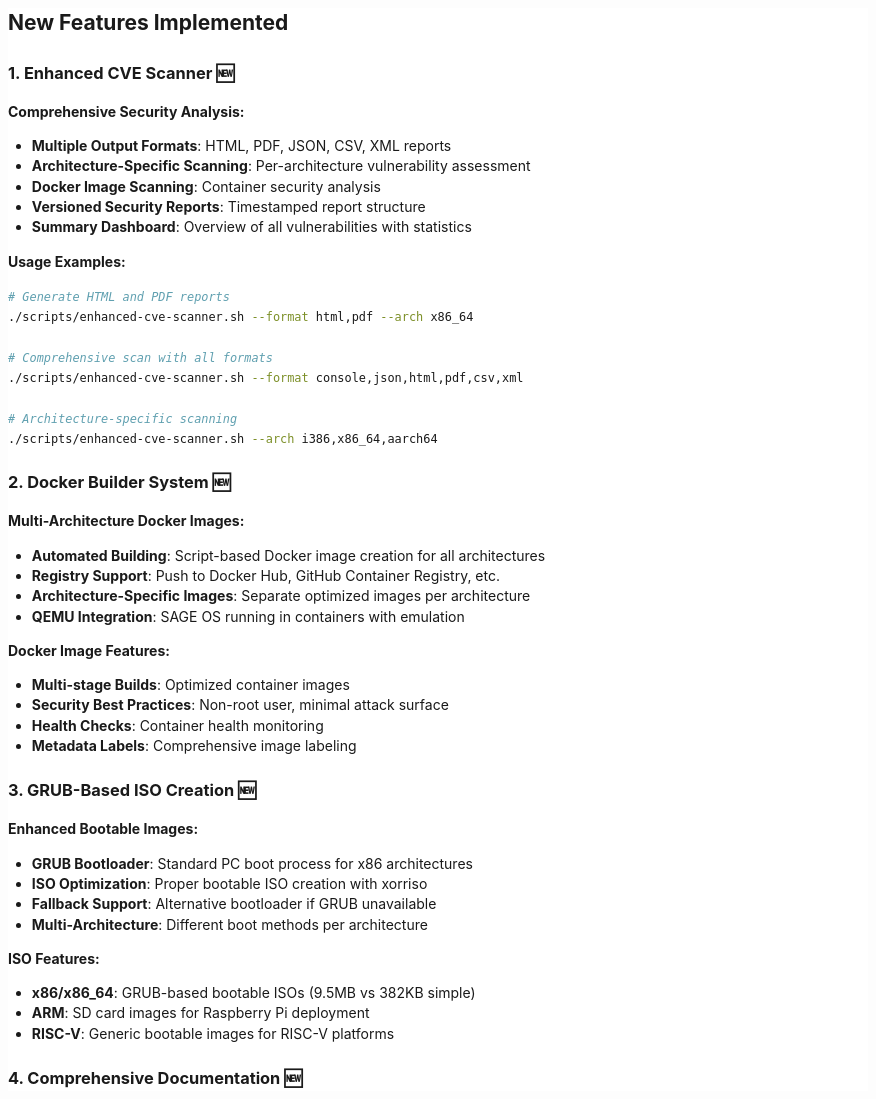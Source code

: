 
## New Features Implemented

### 1. Enhanced CVE Scanner 🆕

**Comprehensive Security Analysis:**
- **Multiple Output Formats**: HTML, PDF, JSON, CSV, XML reports
- **Architecture-Specific Scanning**: Per-architecture vulnerability assessment
- **Docker Image Scanning**: Container security analysis
- **Versioned Security Reports**: Timestamped report structure
- **Summary Dashboard**: Overview of all vulnerabilities with statistics

**Usage Examples:**
```bash
# Generate HTML and PDF reports
./scripts/enhanced-cve-scanner.sh --format html,pdf --arch x86_64

# Comprehensive scan with all formats
./scripts/enhanced-cve-scanner.sh --format console,json,html,pdf,csv,xml

# Architecture-specific scanning
./scripts/enhanced-cve-scanner.sh --arch i386,x86_64,aarch64
```

### 2. Docker Builder System 🆕

**Multi-Architecture Docker Images:**
- **Automated Building**: Script-based Docker image creation for all architectures
- **Registry Support**: Push to Docker Hub, GitHub Container Registry, etc.
- **Architecture-Specific Images**: Separate optimized images per architecture
- **QEMU Integration**: SAGE OS running in containers with emulation

**Docker Image Features:**
- **Multi-stage Builds**: Optimized container images
- **Security Best Practices**: Non-root user, minimal attack surface
- **Health Checks**: Container health monitoring
- **Metadata Labels**: Comprehensive image labeling

### 3. GRUB-Based ISO Creation 🆕

**Enhanced Bootable Images:**
- **GRUB Bootloader**: Standard PC boot process for x86 architectures
- **ISO Optimization**: Proper bootable ISO creation with xorriso
- **Fallback Support**: Alternative bootloader if GRUB unavailable
- **Multi-Architecture**: Different boot methods per architecture

**ISO Features:**
- **x86/x86_64**: GRUB-based bootable ISOs (9.5MB vs 382KB simple)
- **ARM**: SD card images for Raspberry Pi deployment
- **RISC-V**: Generic bootable images for RISC-V platforms

### 4. Comprehensive Documentation 🆕
